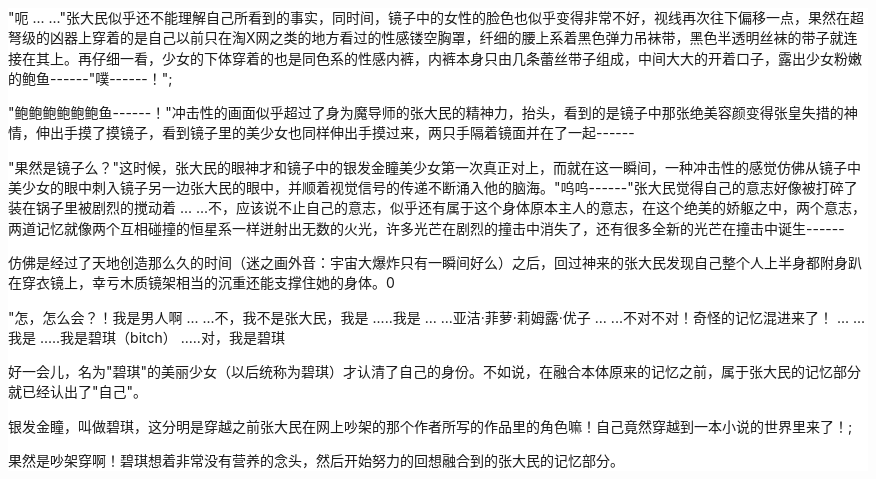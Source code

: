 





"呃 ... ..."张大民似乎还不能理解自己所看到的事实，同时间，镜子中的女性的脸色也似乎变得非常不好，视线再次往下偏移一点，果然在超弩级的凶器上穿着的是自己以前只在淘X网之类的地方看过的性感镂空胸罩，纤细的腰上系着黑色弹力吊袜带，黑色半透明丝袜的带子就连接在其上。再仔细一看，少女的下体穿着的也是同色系的性感内裤，内裤本身只由几条蕾丝带子组成，中间大大的开着口子，露出少女粉嫩的鲍鱼------"噗------！";







"鲍鲍鲍鲍鲍鲍鱼------！"冲击性的画面似乎超过了身为魔导师的张大民的精神力，抬头，看到的是镜子中那张绝美容颜变得张皇失措的神情，伸出手摸了摸镜子，看到镜子里的美少女也同样伸出手摸过来，两只手隔着镜面并在了一起------







"果然是镜子么？"这时候，张大民的眼神才和镜子中的银发金瞳美少女第一次真正对上，而就在这一瞬间，一种冲击性的感觉仿佛从镜子中美少女的眼中刺入镜子另一边张大民的眼中，并顺着视觉信号的传递不断涌入他的脑海。"呜呜------"张大民觉得自己的意志好像被打碎了装在锅子里被剧烈的搅动着 ... ...不，应该说不止自己的意志，似乎还有属于这个身体原本主人的意志，在这个绝美的娇躯之中，两个意志，两道记忆就像两个互相碰撞的恒星系一样迸射出无数的火光，许多光芒在剧烈的撞击中消失了，还有很多全新的光芒在撞击中诞生------









仿佛是经过了天地创造那么久的时间（迷之画外音：宇宙大爆炸只有一瞬间好么）之后，回过神来的张大民发现自己整个人上半身都附身趴在穿衣镜上，幸亏木质镜架相当的沉重还能支撑住她的身体。0







"怎，怎么会？！我是男人啊 ... ...不，我不是张大民，我是 .....我是 ... ...亚洁·菲萝·莉姆露·优子 ... ...不对不对！奇怪的记忆混进来了！ ... ...我是 .....我是碧琪（bitch） .....对，我是碧琪







好一会儿，名为"碧琪"的美丽少女（以后统称为碧琪）才认清了自己的身份。不如说，在融合本体原来的记忆之前，属于张大民的记忆部分就已经认出了"自己"。









银发金瞳，叫做碧琪，这分明是穿越之前张大民在网上吵架的那个作者所写的作品里的角色嘛！自己竟然穿越到一本小说的世界里来了！;









果然是吵架穿啊！碧琪想着非常没有营养的念头，然后开始努力的回想融合到的张大民的记忆部分。





